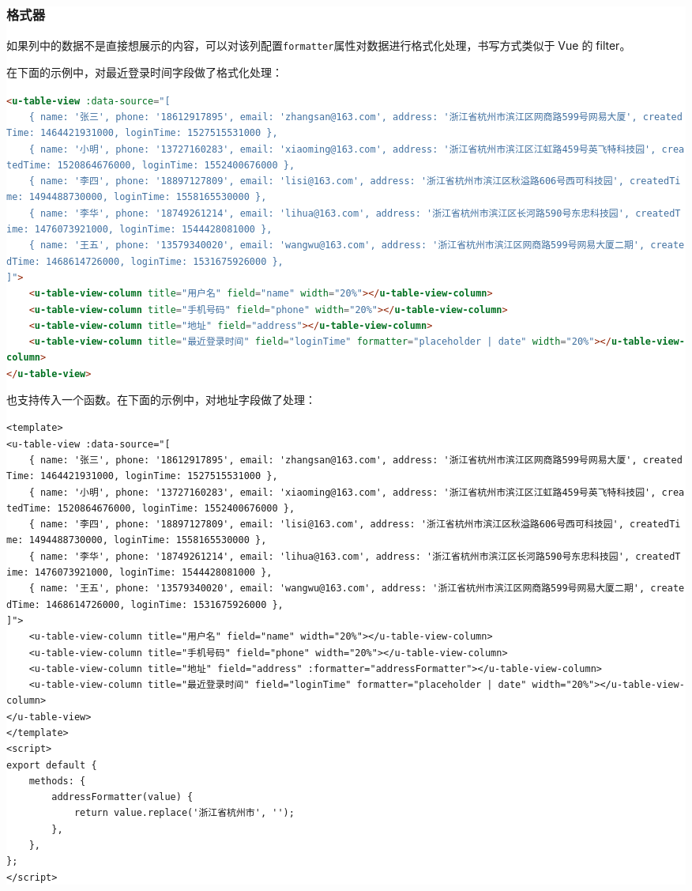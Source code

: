 ### 格式器

如果列中的数据不是直接想展示的内容，可以对该列配置`formatter`属性对数据进行格式化处理，书写方式类似于 Vue 的 filter。

在下面的示例中，对最近登录时间字段做了格式化处理：

``` html
<u-table-view :data-source="[
    { name: '张三', phone: '18612917895', email: 'zhangsan@163.com', address: '浙江省杭州市滨江区网商路599号网易大厦', createdTime: 1464421931000, loginTime: 1527515531000 },
    { name: '小明', phone: '13727160283', email: 'xiaoming@163.com', address: '浙江省杭州市滨江区江虹路459号英飞特科技园', createdTime: 1520864676000, loginTime: 1552400676000 },
    { name: '李四', phone: '18897127809', email: 'lisi@163.com', address: '浙江省杭州市滨江区秋溢路606号西可科技园', createdTime: 1494488730000, loginTime: 1558165530000 },
    { name: '李华', phone: '18749261214', email: 'lihua@163.com', address: '浙江省杭州市滨江区长河路590号东忠科技园', createdTime: 1476073921000, loginTime: 1544428081000 },
    { name: '王五', phone: '13579340020', email: 'wangwu@163.com', address: '浙江省杭州市滨江区网商路599号网易大厦二期', createdTime: 1468614726000, loginTime: 1531675926000 },
]">
    <u-table-view-column title="用户名" field="name" width="20%"></u-table-view-column>
    <u-table-view-column title="手机号码" field="phone" width="20%"></u-table-view-column>
    <u-table-view-column title="地址" field="address"></u-table-view-column>
    <u-table-view-column title="最近登录时间" field="loginTime" formatter="placeholder | date" width="20%"></u-table-view-column>
</u-table-view>
```

也支持传入一个函数。在下面的示例中，对地址字段做了处理：

``` vue
<template>
<u-table-view :data-source="[
    { name: '张三', phone: '18612917895', email: 'zhangsan@163.com', address: '浙江省杭州市滨江区网商路599号网易大厦', createdTime: 1464421931000, loginTime: 1527515531000 },
    { name: '小明', phone: '13727160283', email: 'xiaoming@163.com', address: '浙江省杭州市滨江区江虹路459号英飞特科技园', createdTime: 1520864676000, loginTime: 1552400676000 },
    { name: '李四', phone: '18897127809', email: 'lisi@163.com', address: '浙江省杭州市滨江区秋溢路606号西可科技园', createdTime: 1494488730000, loginTime: 1558165530000 },
    { name: '李华', phone: '18749261214', email: 'lihua@163.com', address: '浙江省杭州市滨江区长河路590号东忠科技园', createdTime: 1476073921000, loginTime: 1544428081000 },
    { name: '王五', phone: '13579340020', email: 'wangwu@163.com', address: '浙江省杭州市滨江区网商路599号网易大厦二期', createdTime: 1468614726000, loginTime: 1531675926000 },
]">
    <u-table-view-column title="用户名" field="name" width="20%"></u-table-view-column>
    <u-table-view-column title="手机号码" field="phone" width="20%"></u-table-view-column>
    <u-table-view-column title="地址" field="address" :formatter="addressFormatter"></u-table-view-column>
    <u-table-view-column title="最近登录时间" field="loginTime" formatter="placeholder | date" width="20%"></u-table-view-column>
</u-table-view>
</template>
<script>
export default {
    methods: {
        addressFormatter(value) {
            return value.replace('浙江省杭州市', '');
        },
    },
};
</script>
```
